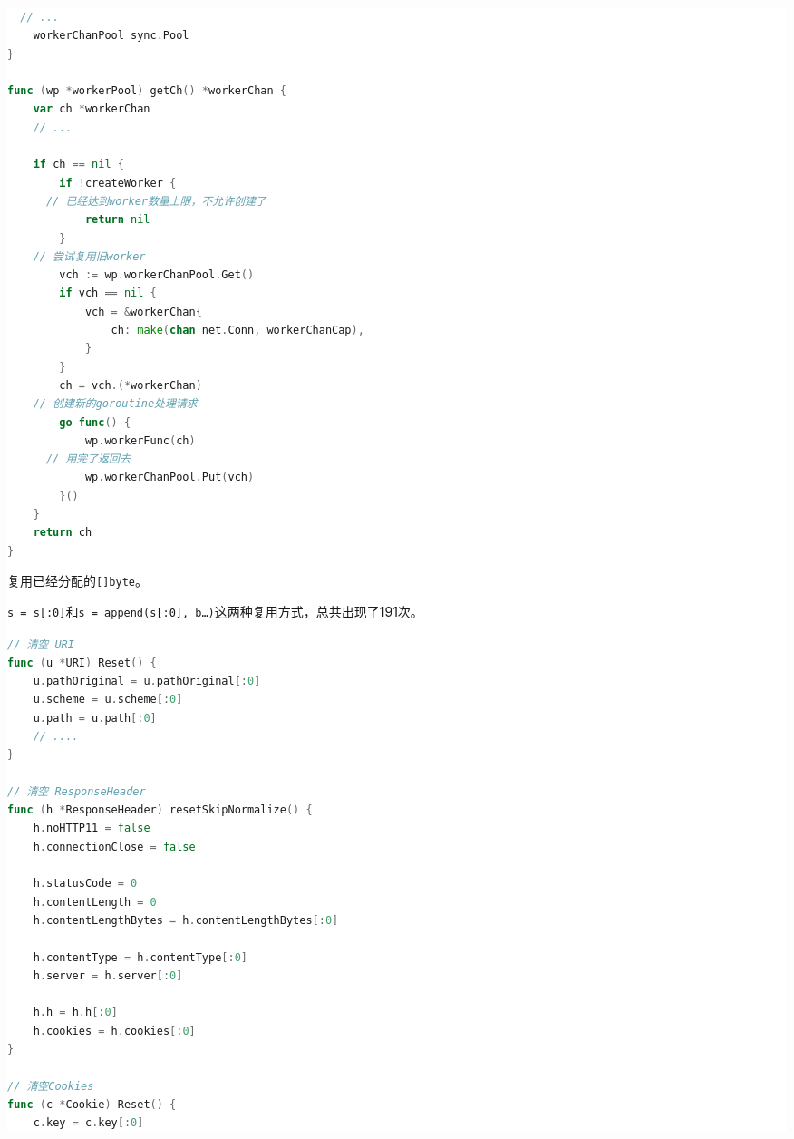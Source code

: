 ```go
  // ...
	workerChanPool sync.Pool
}

func (wp *workerPool) getCh() *workerChan {
	var ch *workerChan
	// ...

	if ch == nil {
		if !createWorker {
      // 已经达到worker数量上限，不允许创建了
			return nil
		}
    // 尝试复用旧worker
		vch := wp.workerChanPool.Get()
		if vch == nil {
			vch = &workerChan{
				ch: make(chan net.Conn, workerChanCap),
			}
		}
		ch = vch.(*workerChan)
    // 创建新的goroutine处理请求
		go func() {
			wp.workerFunc(ch)
      // 用完了返回去
			wp.workerChanPool.Put(vch)
		}()
	}
	return ch
}
```

  复用已经分配的`[]byte`。

`s = s[:0]`和`s = append(s[:0], b…)`这两种复用方式，总共出现了191次。

```go
// 清空 URI
func (u *URI) Reset() {
	u.pathOriginal = u.pathOriginal[:0]
	u.scheme = u.scheme[:0]
	u.path = u.path[:0]
    // ....
}

// 清空 ResponseHeader
func (h *ResponseHeader) resetSkipNormalize() {
	h.noHTTP11 = false
	h.connectionClose = false

	h.statusCode = 0
	h.contentLength = 0
	h.contentLengthBytes = h.contentLengthBytes[:0]

	h.contentType = h.contentType[:0]
	h.server = h.server[:0]

	h.h = h.h[:0]
	h.cookies = h.cookies[:0]
}

// 清空Cookies
func (c *Cookie) Reset() {
	c.key = c.key[:0]
```